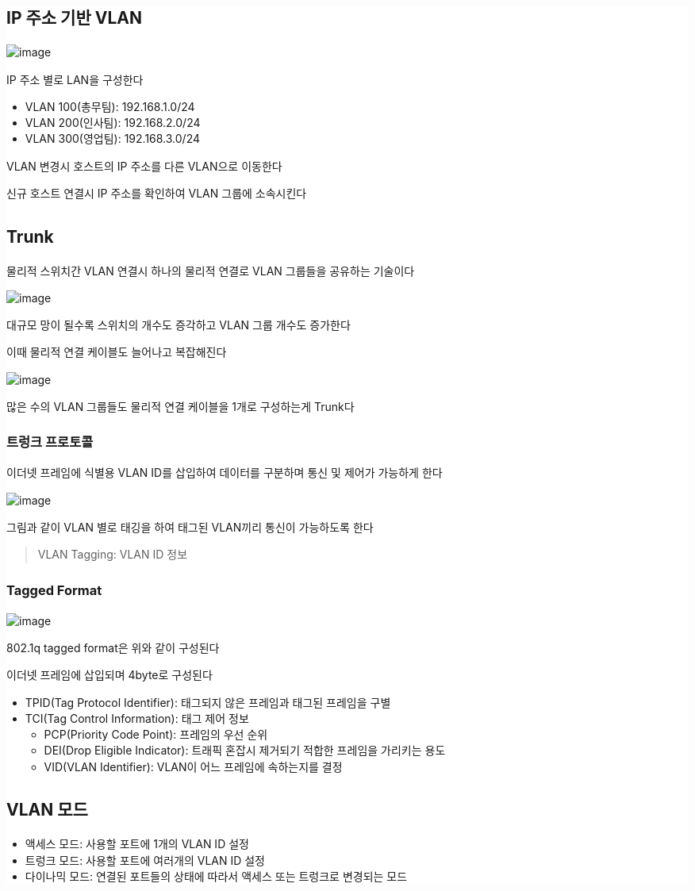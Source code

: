 ## IP 주소 기반 VLAN

![image](https://github.com/yanJuicy/blog/assets/43159295/0fa8a80a-0229-4abc-a3ad-afd7c9de141a)


IP 주소 별로 LAN을 구성한다

- VLAN 100(총무팀): 192.168.1.0/24
- VLAN 200(인사팀): 192.168.2.0/24
- VLAN 300(영업팀): 192.168.3.0/24

VLAN 변경시 호스트의 IP 주소를 다른 VLAN으로 이동한다

신규 호스트 연결시 IP 주소를 확인하여 VLAN 그룹에 소속시킨다



## Trunk

물리적 스위치간 VLAN 연결시 하나의 물리적 연결로 VLAN 그룹들을 공유하는 기술이다

![image](https://github.com/yanJuicy/blog/assets/43159295/6bcdc00d-ef99-4b91-bea5-9257ae77c6d2)

대규모 망이 될수록 스위치의 개수도 증각하고 VLAN 그룹 개수도 증가한다

이때 물리적 연결 케이블도 늘어나고 복잡해진다

![image](https://github.com/yanJuicy/blog/assets/43159295/fbe4f151-a709-4c67-9741-8879dc467302)

많은 수의 VLAN 그룹들도 물리적 연결 케이블을 1개로 구성하는게 Trunk다


### 트렁크 프로토콜

이더넷 프레임에 식별용 VLAN ID를 삽입하여 데이터를 구분하며 통신 및 제어가 가능하게 한다

![image](https://github.com/yanJuicy/blog/assets/43159295/969b5092-ab24-484c-9d12-d4da1705d97b)

그림과 같이 VLAN 별로 태깅을 하여 태그된 VLAN끼리 통신이 가능하도록 한다


> VLAN Tagging: VLAN ID 정보


### Tagged Format

![image](https://github.com/yanJuicy/blog/assets/43159295/905a3ce5-ebb5-4b25-bacd-1a1de4fb33aa)

802.1q tagged format은 위와 같이 구성된다

이더넷 프레임에 삽입되며 4byte로 구성된다

- TPID(Tag Protocol Identifier): 태그되지 않은 프레임과 태그된 프레임을 구별
- TCI(Tag Control Information): 태그 제어 정보
    - PCP(Priority Code Point): 프레임의 우선 순위
    - DEI(Drop Eligible Indicator): 트래픽 혼잡시 제거되기 적합한 프레임을 가리키는 용도
    - VID(VLAN Identifier): VLAN이 어느 프레임에 속하는지를 결정


## VLAN 모드

- 액세스 모드: 사용할 포트에 1개의 VLAN ID 설정
- 트렁크 모드: 사용할 포트에 여러개의 VLAN ID 설정
- 다이나믹 모드: 연결된 포트들의 상태에 따라서 액세스 또는 트렁크로 변경되는 모드

